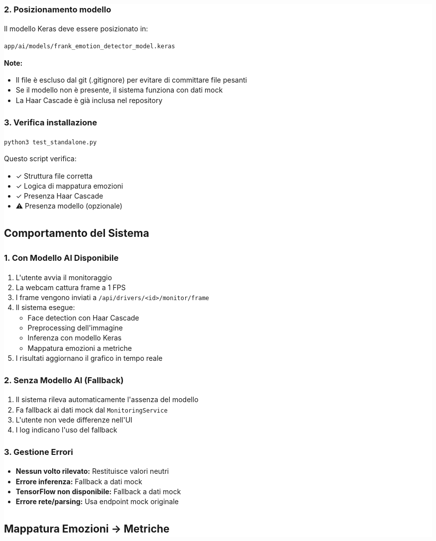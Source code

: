 ### 2. Posizionamento modello

Il modello Keras deve essere posizionato in:
```
app/ai/models/frank_emotion_detector_model.keras
```

**Note:**
- Il file è escluso dal git (.gitignore) per evitare di committare file pesanti
- Se il modello non è presente, il sistema funziona con dati mock
- La Haar Cascade è già inclusa nel repository

### 3. Verifica installazione

```bash
python3 test_standalone.py
```

Questo script verifica:
- ✓ Struttura file corretta
- ✓ Logica di mappatura emozioni
- ✓ Presenza Haar Cascade
- ⚠ Presenza modello (opzionale)

## Comportamento del Sistema

### 1. Con Modello AI Disponibile

1. L'utente avvia il monitoraggio
2. La webcam cattura frame a 1 FPS
3. I frame vengono inviati a `/api/drivers/<id>/monitor/frame`
4. Il sistema esegue:
   - Face detection con Haar Cascade
   - Preprocessing dell'immagine
   - Inferenza con modello Keras
   - Mappatura emozioni a metriche
5. I risultati aggiornano il grafico in tempo reale

### 2. Senza Modello AI (Fallback)

1. Il sistema rileva automaticamente l'assenza del modello
2. Fa fallback ai dati mock dal `MonitoringService`
3. L'utente non vede differenze nell'UI
4. I log indicano l'uso del fallback

### 3. Gestione Errori

- **Nessun volto rilevato:** Restituisce valori neutri
- **Errore inferenza:** Fallback a dati mock
- **TensorFlow non disponibile:** Fallback a dati mock
- **Errore rete/parsing:** Usa endpoint mock originale

## Mappatura Emozioni → Metriche
